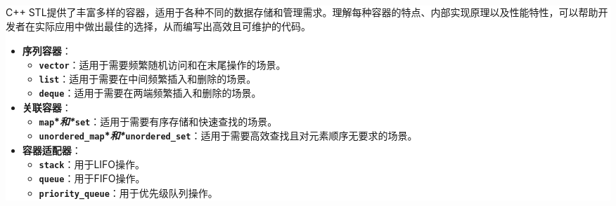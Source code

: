 C++ STL提供了丰富多样的容器，适用于各种不同的数据存储和管理需求。理解每种容器的特点、内部实现原理以及性能特性，可以帮助开发者在实际应用中做出最佳的选择，从而编写出高效且可维护的代码。



- **序列容器**：
  - **`vector`**：适用于需要频繁随机访问和在末尾操作的场景。
  - **`list`**：适用于需要在中间频繁插入和删除的场景。
  - **`deque`**：适用于需要在两端频繁插入和删除的场景。
- **关联容器**：
  - **`map`\**和\**`set`**：适用于需要有序存储和快速查找的场景。
  - **`unordered_map`\**和\**`unordered_set`**：适用于需要高效查找且对元素顺序无要求的场景。
- **容器适配器**：
  - **`stack`**：用于LIFO操作。
  - **`queue`**：用于FIFO操作。
  - **`priority_queue`**：用于优先级队列操作。
